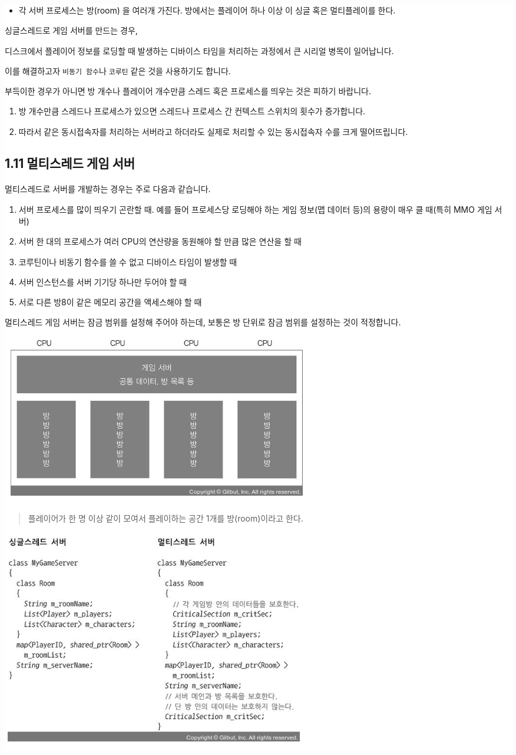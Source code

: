 - 각 서버 프로세스는 방(room) 을 여러개 가진다. 방에서는 플레이어 하나 이상 이 싱글 혹은 멀티플레이를 한다.

싱글스레드로 게임 서버를 만드는 경우, 

디스크에서 플레이어 정보를 로딩할 때 발생하는 디바이스 타임을 처리하는 과정에서 큰 시리얼 병목이 일어납니다. 

이를 해결하고자 `비동기 함수`나 `코루틴` 같은 것을 사용하기도 합니다. 

부득이한 경우가 아니면 방 개수나 플레이어 개수만큼 스레드 혹은 프로세스를 띄우는 것은 피하기 바랍니다.



1. 방 개수만큼 스레드나 프로세스가 있으면 스레드나 프로세스 간 컨텍스트 스위치의 횟수가 증가합니다.

2. 따라서 같은 동시접속자를 처리하는 서버라고 하더라도 실제로 처리할 수 있는 동시접속자 수를 크게 떨어뜨립니다.


## 1.11 멀티스레드 게임 서버

멀티스레드로 서버를 개발하는 경우는 주로 다음과 같습니다.

1. 서버 프로세스를 많이 띄우기 곤란할 때. 예를 들어 프로세스당 로딩해야 하는 게임 정보(맵 데이터 등)의 용량이 매우 클 때(특히 MMO 게임 서버)

2. 서버 한 대의 프로세스가 여러 CPU의 연산량을 동원해야 할 만큼 많은 연산을 할 때

3. 코루틴이나 비동기 함수를 쓸 수 없고 디바이스 타임이 발생할 때

4. 서버 인스턴스를 서버 기기당 하나만 두어야 할 때

5. 서로 다른 방8이 같은 메모리 공간을 액세스해야 할 때

멀티스레드 게임 서버는 잠금 범위를 설정해 주어야 하는데, 보통은 방 단위로 잠금 범위를 설정하는 것이 적정합니다.


![img_8.png](img_8.png)

> 플레이어가 한 명 이상 같이 모여서 플레이하는 공간 1개를 방(room)이라고 한다.

![img_9.png](img_9.png)